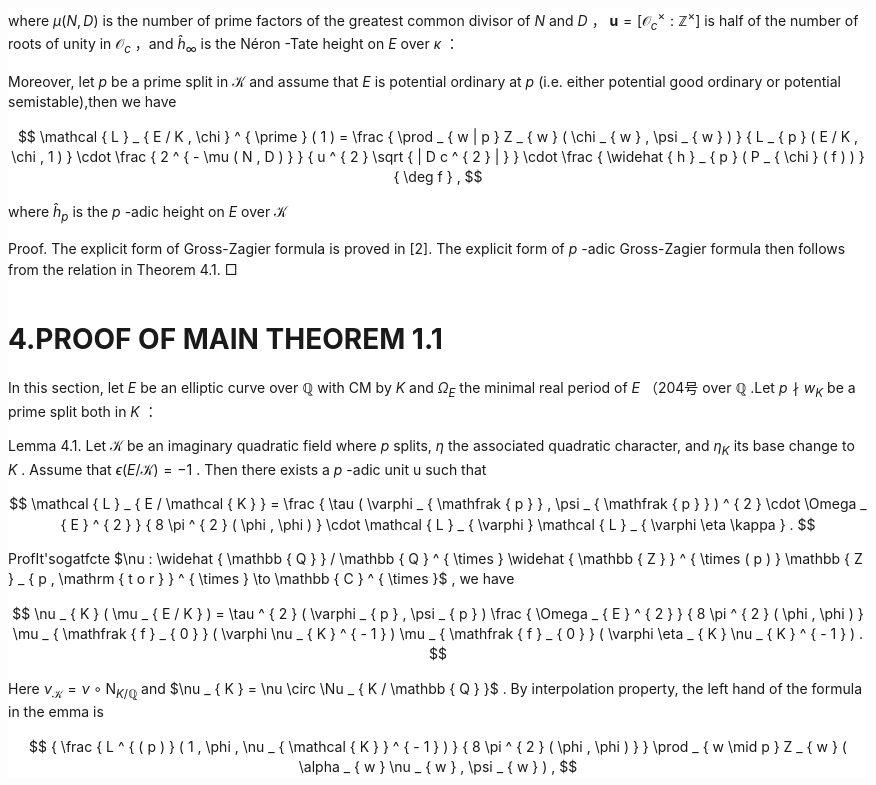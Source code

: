 where $\mu ( N , D )$ is the number of prime factors of the greatest common divisor of $N$ and $D$ ， $\boldsymbol { u } = [ \mathcal { O } _ { c } ^ { \times } : \mathbb { Z } ^ { \times } ]$ is half of the number of roots of unity in ${ \mathcal { O } } _ { c }$ ，and $\widehat { h } _ { \infty }$ is the Néron -Tate height on $E$ over $\kappa$ ：

Moreover, let $p$ be a prime split in $\mathcal { K }$ and assume that $E$ is potential ordinary at $p$ (i.e. either potential good ordinary or potential semistable),then we have

$$
\mathcal { L } _ { E / K , \chi } ^ { \prime } ( 1 ) = \frac { \prod _ { w | p } Z _ { w } ( \chi _ { w } , \psi _ { w } ) } { L _ { p } ( E / K , \chi , 1 ) } \cdot \frac { 2 ^ { - \mu ( N , D ) } } { u ^ { 2 } \sqrt { | D c ^ { 2 } | } } \cdot \frac { \widehat { h } _ { p } ( P _ { \chi } ( f ) ) } { \deg f } ,
$$

where $\widehat { h } _ { p }$ is the $p$ -adic height on $E$ over $\mathcal { K }$

Proof. The explicit form of Gross-Zagier formula is proved in [2]. The explicit form of $p$ -adic Gross-Zagier formula then follows from the relation in Theorem 4.1. □

# 4.PROOF OF MAIN THEOREM 1.1

In this section, let $E$ be an elliptic curve over $\mathbb { Q }$ with CM by $K$ and $\Omega _ { E }$ the minimal real period of $E$ （204号 over $\mathbb { Q }$ .Let $p \nmid w _ { K }$ be a prime split both in $K$ ：

Lemma 4.1. Let $\mathcal { K }$ be an imaginary quadratic field where $p$ splits, $\eta$ the associated quadratic character, and $\eta _ { K }$ its base change to $K$ . Assume that $\epsilon ( E / \mathcal { K } ) = - 1$ . Then there exists a $p$ -adic unit u such that

$$
\mathcal { L } _ { E / \mathcal { K } } = \frac { \tau ( \varphi _ { \mathfrak { p } } , \psi _ { \mathfrak { p } } ) ^ { 2 } \cdot \Omega _ { E } ^ { 2 } } { 8 \pi ^ { 2 } ( \phi , \phi ) } \cdot \mathcal { L } _ { \varphi } \mathcal { L } _ { \varphi \eta \kappa } .
$$

ProfIt'sogatfcte $\nu : \widehat { \mathbb { Q } } / \mathbb { Q } ^ { \times } \widehat { \mathbb { Z } } ^ { \times ( p ) } \mathbb { Z } _ { p , \mathrm { t o r } } ^ { \times } \to \mathbb { C } ^ { \times }$ , we have

$$
\nu _ { K } ( \mu _ { E / K } ) = \tau ^ { 2 } ( \varphi _ { p } , \psi _ { p } ) \frac { \Omega _ { E } ^ { 2 } } { 8 \pi ^ { 2 } ( \phi , \phi ) } \mu _ { \mathfrak { f } _ { 0 } } ( \varphi \nu _ { K } ^ { - 1 } ) \mu _ { \mathfrak { f } _ { 0 } } ( \varphi \eta _ { K } \nu _ { K } ^ { - 1 } ) .
$$

Here $\nu _ { \mathcal { K } } = \nu \circ \mathrm { N } _ { K / \mathbb { Q } }$ and $\nu _ { K } = \nu \circ \Nu _ { K / \mathbb { Q } }$ . By interpolation property, the left hand of the formula in the emma is

$$
{ \frac { L ^ { ( p ) } ( 1 , \phi , \nu _ { \mathcal { K } } ^ { - 1 } ) } { 8 \pi ^ { 2 } ( \phi , \phi ) } } \prod _ { w \mid p } Z _ { w } ( \alpha _ { w } \nu _ { w } , \psi _ { w } ) ,
$$
